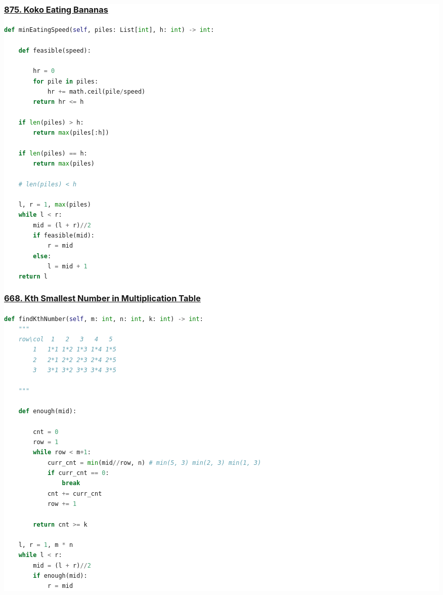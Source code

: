### [875. Koko Eating Bananas](https://leetcode.com/problems/koko-eating-bananas/)


```python
def minEatingSpeed(self, piles: List[int], h: int) -> int:
        
    def feasible(speed):
        
        hr = 0
        for pile in piles:
            hr += math.ceil(pile/speed)
        return hr <= h
            
    if len(piles) > h:
        return max(piles[:h])
    
    if len(piles) == h:
        return max(piles)
    
    # len(piles) < h
    
    l, r = 1, max(piles)
    while l < r:
        mid = (l + r)//2
        if feasible(mid):
            r = mid
        else:
            l = mid + 1
    return l
```

### [668. Kth Smallest Number in Multiplication Table](https://leetcode.com/problems/kth-smallest-number-in-multiplication-table/)


```python
def findKthNumber(self, m: int, n: int, k: int) -> int:
    """
    row\col  1   2   3   4   5
        1   1*1 1*2 1*3 1*4 1*5
        2   2*1 2*2 2*3 2*4 2*5
        3   3*1 3*2 3*3 3*4 3*5
    
    """

    def enough(mid):
        
        cnt = 0
        row = 1
        while row < m+1:
            curr_cnt = min(mid//row, n) # min(5, 3) min(2, 3) min(1, 3)
            if curr_cnt == 0:
                break
            cnt += curr_cnt    
            row += 1
        
        return cnt >= k
    
    l, r = 1, m * n
    while l < r:
        mid = (l + r)//2
        if enough(mid):
            r = mid
```